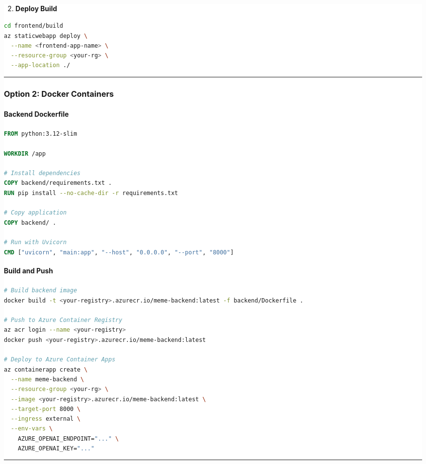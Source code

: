 2. **Deploy Build**
```bash
cd frontend/build
az staticwebapp deploy \
  --name <frontend-app-name> \
  --resource-group <your-rg> \
  --app-location ./
```

---

### Option 2: Docker Containers

#### Backend Dockerfile

```dockerfile
FROM python:3.12-slim

WORKDIR /app

# Install dependencies
COPY backend/requirements.txt .
RUN pip install --no-cache-dir -r requirements.txt

# Copy application
COPY backend/ .

# Run with Uvicorn
CMD ["uvicorn", "main:app", "--host", "0.0.0.0", "--port", "8000"]
```

#### Build and Push

```bash
# Build backend image
docker build -t <your-registry>.azurecr.io/meme-backend:latest -f backend/Dockerfile .

# Push to Azure Container Registry
az acr login --name <your-registry>
docker push <your-registry>.azurecr.io/meme-backend:latest

# Deploy to Azure Container Apps
az containerapp create \
  --name meme-backend \
  --resource-group <your-rg> \
  --image <your-registry>.azurecr.io/meme-backend:latest \
  --target-port 8000 \
  --ingress external \
  --env-vars \
    AZURE_OPENAI_ENDPOINT="..." \
    AZURE_OPENAI_KEY="..."
```

---
